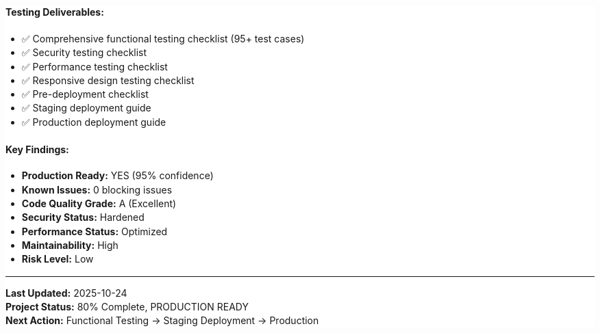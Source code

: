 #### Testing Deliverables:
- ✅ Comprehensive functional testing checklist (95+ test cases)
- ✅ Security testing checklist
- ✅ Performance testing checklist
- ✅ Responsive design testing checklist
- ✅ Pre-deployment checklist
- ✅ Staging deployment guide
- ✅ Production deployment guide

#### Key Findings:
- **Production Ready:** YES (95% confidence)
- **Known Issues:** 0 blocking issues
- **Code Quality Grade:** A (Excellent)
- **Security Status:** Hardened
- **Performance Status:** Optimized
- **Maintainability:** High
- **Risk Level:** Low

---

**Last Updated:** 2025-10-24  
**Project Status:** 80% Complete, PRODUCTION READY  
**Next Action:** Functional Testing → Staging Deployment → Production
